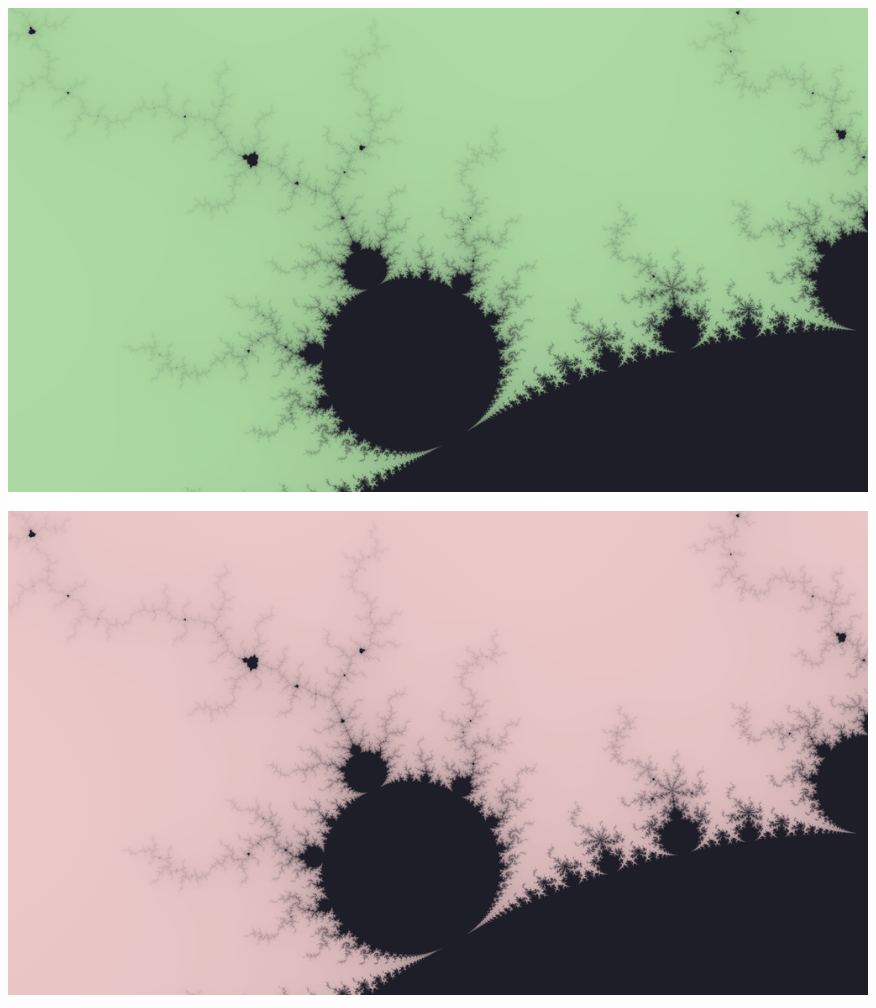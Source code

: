 [![cattpuccin197.png](walx/cattpuccin197.png)](walx/cattpuccin197.png)

[![cattpuccin198.png](walx/cattpuccin198.png)](walx/cattpuccin198.png)
